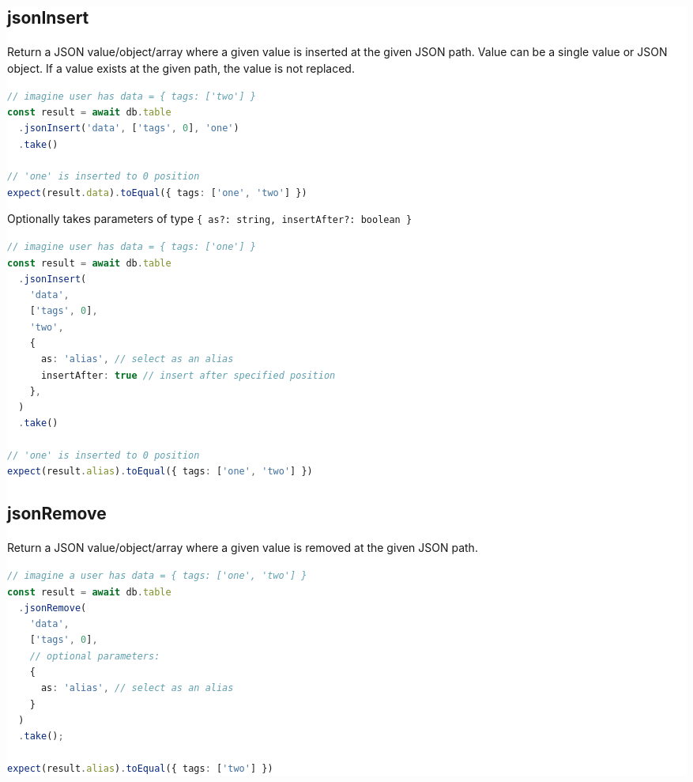 ## jsonInsert

Return a JSON value/object/array where a given value is inserted at the given JSON path. Value can be a single value or JSON object. If a value exists at the given path, the value is not replaced.
```ts
// imagine user has data = { tags: ['two'] }
const result = await db.table
  .jsonInsert('data', ['tags', 0], 'one')
  .take()

// 'one' is inserted to 0 position
expect(result.data).toEqual({ tags: ['one', 'two'] })
```

Optionally takes parameters of type `{ as?: string, insertAfter?: boolean }`
```ts
// imagine user has data = { tags: ['one'] }
const result = await db.table
  .jsonInsert(
    'data',
    ['tags', 0],
    'two',
    {
      as: 'alias', // select as an alias
      insertAfter: true // insert after specified position
    },
  )
  .take()

// 'one' is inserted to 0 position
expect(result.alias).toEqual({ tags: ['one', 'two'] })
```

## jsonRemove

Return a JSON value/object/array where a given value is removed at the given JSON path.
```ts
// imagine a user has data = { tags: ['one', 'two'] }
const result = await db.table
  .jsonRemove(
    'data',
    ['tags', 0],
    // optional parameters:
    {
      as: 'alias', // select as an alias
    }
  )
  .take();

expect(result.alias).toEqual({ tags: ['two'] })
```
